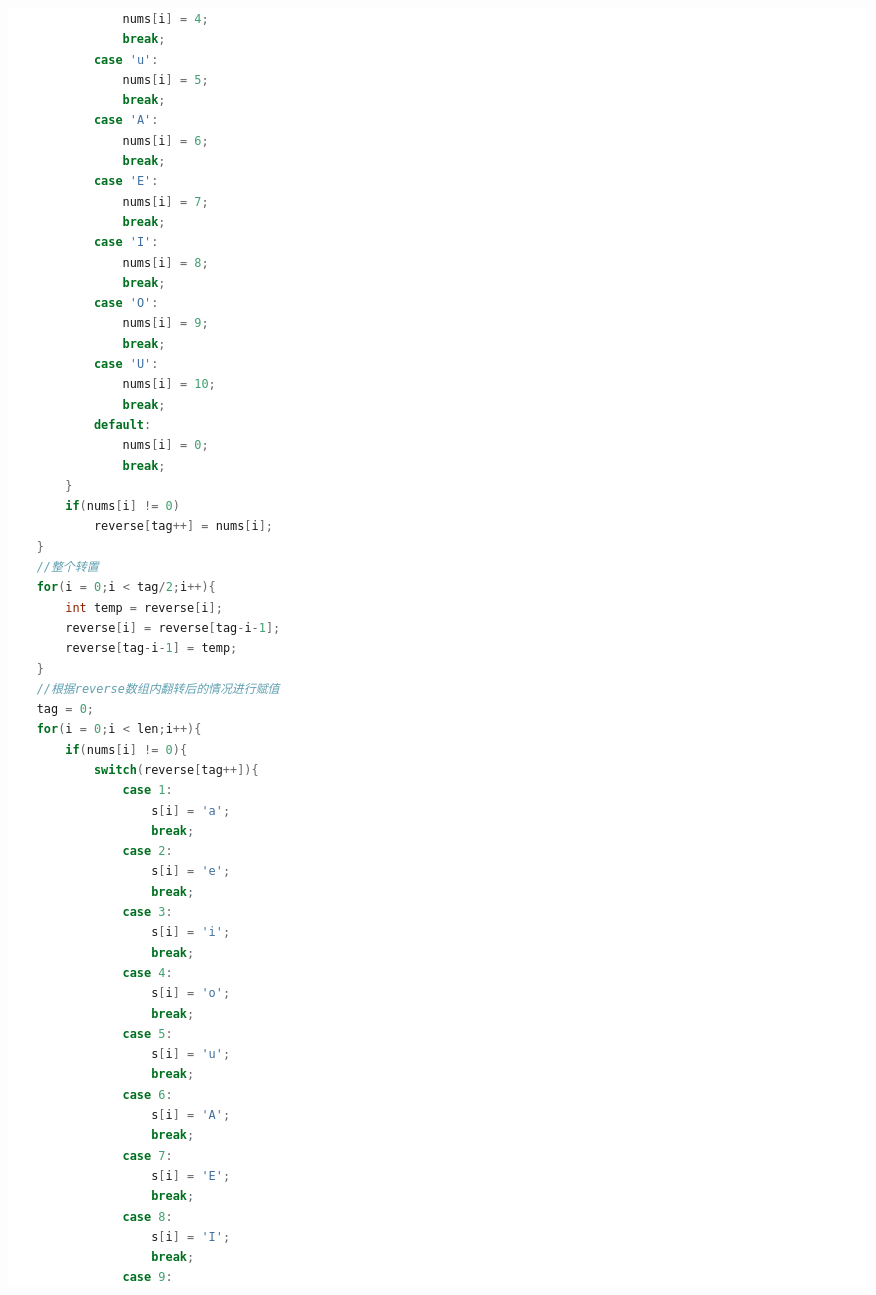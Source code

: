 ```c
                nums[i] = 4;
                break;
            case 'u':
                nums[i] = 5;
                break;
            case 'A':
                nums[i] = 6;
                break;
            case 'E':
                nums[i] = 7;
                break;
            case 'I':
                nums[i] = 8;
                break;
            case 'O':
                nums[i] = 9;
                break;
            case 'U':
                nums[i] = 10;
                break;
            default:
                nums[i] = 0;
                break;
        }
        if(nums[i] != 0)
            reverse[tag++] = nums[i];
    }
    //整个转置
    for(i = 0;i < tag/2;i++){
        int temp = reverse[i];
        reverse[i] = reverse[tag-i-1];
        reverse[tag-i-1] = temp;
    }
    //根据reverse数组内翻转后的情况进行赋值
    tag = 0;
    for(i = 0;i < len;i++){
        if(nums[i] != 0){
            switch(reverse[tag++]){
                case 1:
                    s[i] = 'a';
                    break;
                case 2:
                    s[i] = 'e';
                    break;
                case 3:
                    s[i] = 'i';
                    break;
                case 4:
                    s[i] = 'o';
                    break;
                case 5:
                    s[i] = 'u';
                    break;
                case 6:
                    s[i] = 'A';
                    break;
                case 7:
                    s[i] = 'E';
                    break;
                case 8:
                    s[i] = 'I';
                    break;
                case 9:
```